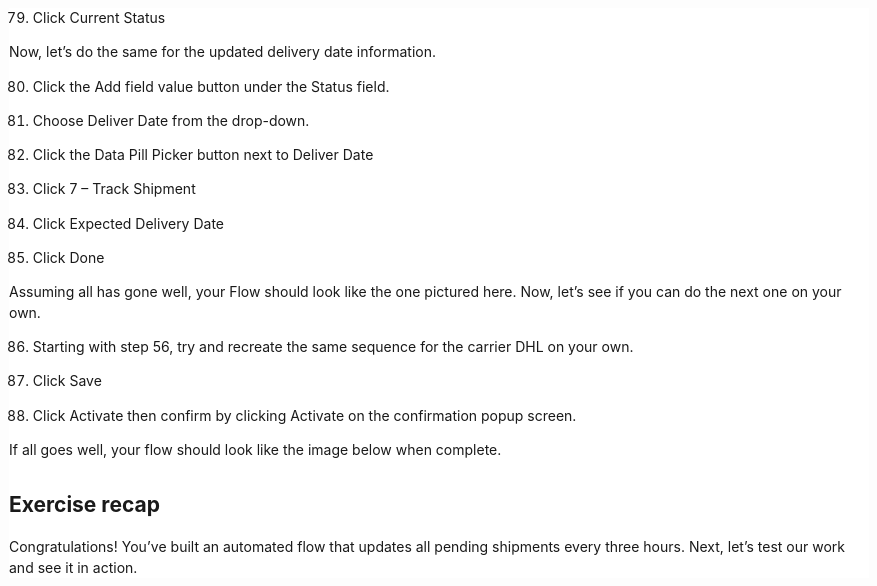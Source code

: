 79.	Click Current Status

Now, let’s do the same for the updated delivery
date information.

80.	Click the Add field value button under the Status field.

81.	Choose Deliver Date from the drop-down.

82.	Click the Data Pill Picker button next to Deliver Date

83.	Click 7 – Track Shipment

84.	Click Expected Delivery Date

85.	Click Done

Assuming all has gone well, your Flow should look like the one pictured here.
Now, let’s see if you can do the next one on your
own.


86.	Starting with step 56, try and recreate the same sequence for the carrier DHL on your own.
 


87.	Click Save

88.	Click Activate then confirm by clicking Activate on the confirmation popup screen.

If all goes well, your flow should look like the image below when complete.

## Exercise recap

Congratulations! You’ve built an automated flow that updates all pending shipments every three hours. Next, let’s test our work and see it in action.